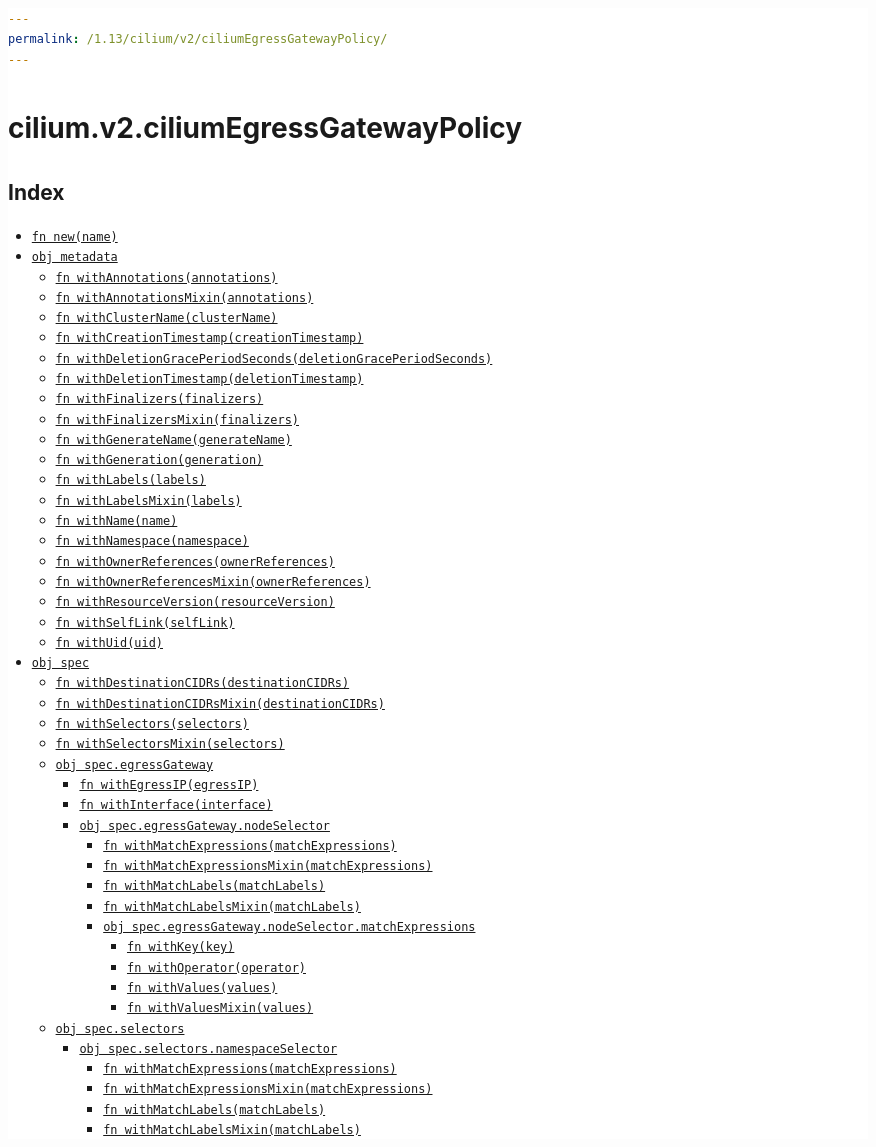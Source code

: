 ```yaml
---
permalink: /1.13/cilium/v2/ciliumEgressGatewayPolicy/
---
```


# cilium.v2.ciliumEgressGatewayPolicy



## Index

* [`fn new(name)`](#fn-new)
* [`obj metadata`](#obj-metadata)
  * [`fn withAnnotations(annotations)`](#fn-metadatawithannotations)
  * [`fn withAnnotationsMixin(annotations)`](#fn-metadatawithannotationsmixin)
  * [`fn withClusterName(clusterName)`](#fn-metadatawithclustername)
  * [`fn withCreationTimestamp(creationTimestamp)`](#fn-metadatawithcreationtimestamp)
  * [`fn withDeletionGracePeriodSeconds(deletionGracePeriodSeconds)`](#fn-metadatawithdeletiongraceperiodseconds)
  * [`fn withDeletionTimestamp(deletionTimestamp)`](#fn-metadatawithdeletiontimestamp)
  * [`fn withFinalizers(finalizers)`](#fn-metadatawithfinalizers)
  * [`fn withFinalizersMixin(finalizers)`](#fn-metadatawithfinalizersmixin)
  * [`fn withGenerateName(generateName)`](#fn-metadatawithgeneratename)
  * [`fn withGeneration(generation)`](#fn-metadatawithgeneration)
  * [`fn withLabels(labels)`](#fn-metadatawithlabels)
  * [`fn withLabelsMixin(labels)`](#fn-metadatawithlabelsmixin)
  * [`fn withName(name)`](#fn-metadatawithname)
  * [`fn withNamespace(namespace)`](#fn-metadatawithnamespace)
  * [`fn withOwnerReferences(ownerReferences)`](#fn-metadatawithownerreferences)
  * [`fn withOwnerReferencesMixin(ownerReferences)`](#fn-metadatawithownerreferencesmixin)
  * [`fn withResourceVersion(resourceVersion)`](#fn-metadatawithresourceversion)
  * [`fn withSelfLink(selfLink)`](#fn-metadatawithselflink)
  * [`fn withUid(uid)`](#fn-metadatawithuid)
* [`obj spec`](#obj-spec)
  * [`fn withDestinationCIDRs(destinationCIDRs)`](#fn-specwithdestinationcidrs)
  * [`fn withDestinationCIDRsMixin(destinationCIDRs)`](#fn-specwithdestinationcidrsmixin)
  * [`fn withSelectors(selectors)`](#fn-specwithselectors)
  * [`fn withSelectorsMixin(selectors)`](#fn-specwithselectorsmixin)
  * [`obj spec.egressGateway`](#obj-specegressgateway)
    * [`fn withEgressIP(egressIP)`](#fn-specegressgatewaywithegressip)
    * [`fn withInterface(interface)`](#fn-specegressgatewaywithinterface)
    * [`obj spec.egressGateway.nodeSelector`](#obj-specegressgatewaynodeselector)
      * [`fn withMatchExpressions(matchExpressions)`](#fn-specegressgatewaynodeselectorwithmatchexpressions)
      * [`fn withMatchExpressionsMixin(matchExpressions)`](#fn-specegressgatewaynodeselectorwithmatchexpressionsmixin)
      * [`fn withMatchLabels(matchLabels)`](#fn-specegressgatewaynodeselectorwithmatchlabels)
      * [`fn withMatchLabelsMixin(matchLabels)`](#fn-specegressgatewaynodeselectorwithmatchlabelsmixin)
      * [`obj spec.egressGateway.nodeSelector.matchExpressions`](#obj-specegressgatewaynodeselectormatchexpressions)
        * [`fn withKey(key)`](#fn-specegressgatewaynodeselectormatchexpressionswithkey)
        * [`fn withOperator(operator)`](#fn-specegressgatewaynodeselectormatchexpressionswithoperator)
        * [`fn withValues(values)`](#fn-specegressgatewaynodeselectormatchexpressionswithvalues)
        * [`fn withValuesMixin(values)`](#fn-specegressgatewaynodeselectormatchexpressionswithvaluesmixin)
  * [`obj spec.selectors`](#obj-specselectors)
    * [`obj spec.selectors.namespaceSelector`](#obj-specselectorsnamespaceselector)
      * [`fn withMatchExpressions(matchExpressions)`](#fn-specselectorsnamespaceselectorwithmatchexpressions)
      * [`fn withMatchExpressionsMixin(matchExpressions)`](#fn-specselectorsnamespaceselectorwithmatchexpressionsmixin)
      * [`fn withMatchLabels(matchLabels)`](#fn-specselectorsnamespaceselectorwithmatchlabels)
      * [`fn withMatchLabelsMixin(matchLabels)`](#fn-specselectorsnamespaceselectorwithmatchlabelsmixin)